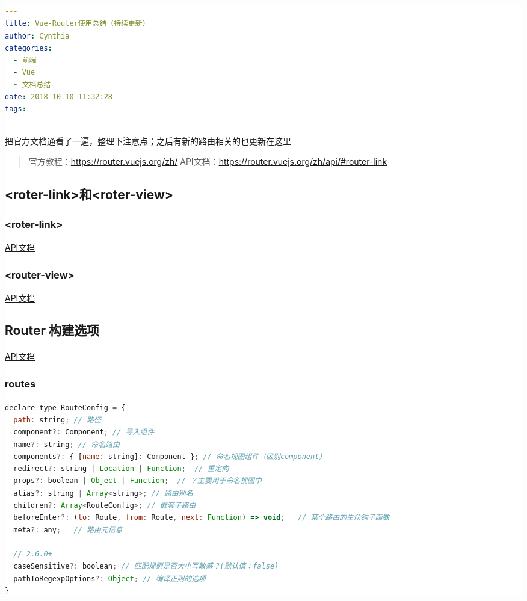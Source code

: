```yaml
---
title: Vue-Router使用总结（持续更新）
author: Cynthia
categories:
  - 前端
  - Vue
  - 文档总结
date: 2018-10-10 11:32:28
tags:
---
```


把官方文档通看了一遍，整理下注意点；之后有新的路由相关的也更新在这里



> 官方教程：<https://router.vuejs.org/zh/>
> API文档：https://router.vuejs.org/zh/api/#router-link



## \<roter-link\>和\<roter-view\>

### <roter-link\>

[API文档](https://router.vuejs.org/zh/api/#router-link)



### <router-view\>

[API文档](https://router.vuejs.org/zh/api/#router-view)









## Router 构建选项

[API文档](https://router.vuejs.org/zh/api/#router-%E6%9E%84%E5%BB%BA%E9%80%89%E9%A1%B9)

### routes

```js
declare type RouteConfig = {
  path: string;	// 路径
  component?: Component; // 导入组件
  name?: string; // 命名路由
  components?: { [name: string]: Component }; // 命名视图组件（区别component）
  redirect?: string | Location | Function;	// 重定向
  props?: boolean | Object | Function;	// ？主要用于命名视图中
  alias?: string | Array<string>; // 路由别名
  children?: Array<RouteConfig>; // 嵌套子路由
  beforeEnter?: (to: Route, from: Route, next: Function) => void;	// 某个路由的生命钩子函数
  meta?: any;	// 路由元信息

  // 2.6.0+
  caseSensitive?: boolean; // 匹配规则是否大小写敏感？(默认值：false)
  pathToRegexpOptions?: Object; // 编译正则的选项
}
```
